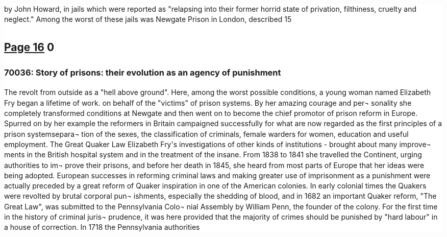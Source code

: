 by John Howard, in jails which were
reported as "relapsing into their former
horrid state of privation, filthiness,
cruelty and neglect."
Among the worst of these jails was
Newgate Prison in London, described
15

## [Page 16](070070engo.pdf#page=16) 0

### 70036: Story of prisons: their evolution as an agency of punishment

The revolt from outside
as a "hell above ground". Here,
among the worst possible conditions, a
young woman named Elizabeth Fry
began a lifetime of work. on behalf of
the "victims" of prison systems.
By her amazing courage and per¬
sonality she completely transformed
conditions at Newgate and then went
on to become the chief promotor of
prison reform in Europe. Spurred on
by her example the reformers in
Britain campaigned successfully for
what are now regarded as the first
principles of a prison systemsepara¬
tion of the sexes, the classification of
criminals, female warders for women,
education and useful employment.
The Great Quaker Law
Elizabeth Fry's investigations of
other kinds of institutions -
brought about many improve¬
ments in the British hospital system
and in the treatment of the insane.
From 1838 to 1841 she travelled the
Continent, urging authorities to im¬
prove their prisons, and before her
death in 1845, she heard from most
parts of Europe that her ideas were
being adopted.
European successes in reforming
criminal laws and making greater use
of imprisonment as a punishment were
actually preceded by a great reform of
Quaker inspiration in one of the
American colonies.
In early colonial times the Quakers
were revolted by brutal corporal pun¬
ishments, especially the shedding of
blood, and in 1682 an important
Quaker reform, "The Great Law", was
submitted to the Pennsylvania Colo¬
nial Assembly by William Penn, the
founder of the colony. For the first
time in the history of criminal juris¬
prudence, it was here provided that
the majority of crimes should be
punished by "hard labour" in a house
of correction.
In 1718 the Pennsylvania authorities
